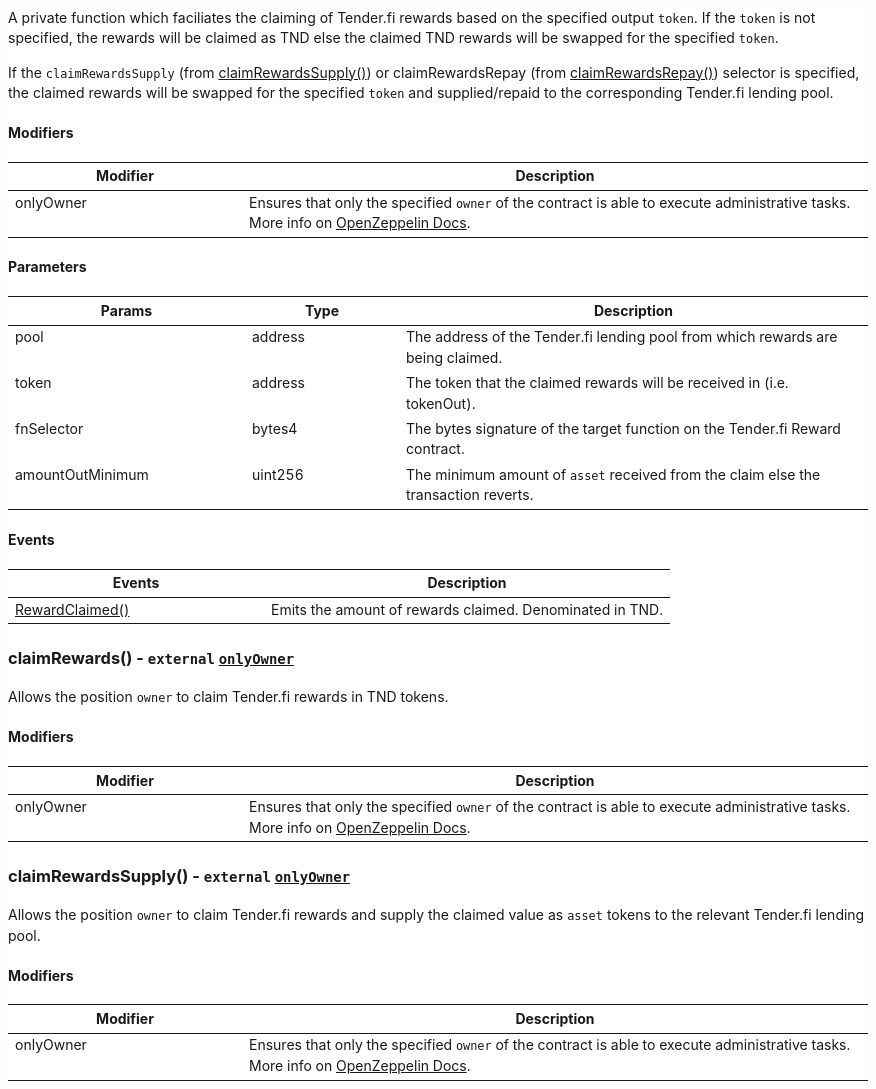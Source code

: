 A private function which faciliates the claiming of Tender.fi rewards based on the specified output `token`. If the `token` is not specified, the rewards will be claimed as TND else the claimed TND rewards will be swapped for the specified `token`.

If the `claimRewardsSupply` (from [claimRewardsSupply()](tenderleveragestrategy.sol.md#claimrewardssupply-external-onlyowner)) or claimRewardsRepay (from [claimRewardsRepay()](tenderleveragestrategy.sol.md#claimrewardsrepay-external-onlyowner)) selector is specified, the claimed rewards will be swapped for the specified `token` and supplied/repaid to the corresponding Tender.fi lending pool.

#### Modifiers

<table><thead><tr><th width="220">Modifier</th><th>Description</th></tr></thead><tbody><tr><td>onlyOwner</td><td>Ensures that only the specified <code>owner</code> of the contract is able to execute administrative tasks. More info on <a href="https://docs.openzeppelin.com/contracts/5.x/api/access#Ownable-onlyOwner--">OpenZeppelin Docs</a>.</td></tr></tbody></table>

#### Parameters

<table><thead><tr><th width="223">Params</th><th width="140">Type</th><th>Description</th></tr></thead><tbody><tr><td>pool</td><td>address</td><td>The address of the Tender.fi lending pool from which rewards are being claimed.</td></tr><tr><td>token</td><td>address</td><td>The token that the claimed rewards will be received in (i.e. tokenOut).</td></tr><tr><td>fnSelector</td><td>bytes4</td><td>The bytes signature of the target function on the Tender.fi Reward contract.</td></tr><tr><td>amountOutMinimum</td><td>uint256</td><td>The minimum amount of <code>asset</code> received from the claim else the transaction reverts.</td></tr></tbody></table>

#### Events

<table><thead><tr><th width="242">Events</th><th>Description</th></tr></thead><tbody><tr><td><a href="tenderleveragestrategy.sol.md#rewardclaimed">RewardClaimed()</a></td><td>Emits the amount of rewards claimed. Denominated in TND.</td></tr></tbody></table>

### claimRewards() - `external` [`onlyOwner`](tenderleveragestrategy.sol.md#onlyowner)

Allows the position `owner` to claim Tender.fi rewards in TND tokens.

#### Modifiers

<table><thead><tr><th width="220">Modifier</th><th>Description</th></tr></thead><tbody><tr><td>onlyOwner</td><td>Ensures that only the specified <code>owner</code> of the contract is able to execute administrative tasks. More info on <a href="https://docs.openzeppelin.com/contracts/5.x/api/access#Ownable-onlyOwner--">OpenZeppelin Docs</a>.</td></tr></tbody></table>

### claimRewardsSupply() - `external` [`onlyOwner`](tenderleveragestrategy.sol.md#onlyowner)

Allows the position `owner` to claim Tender.fi rewards and supply the claimed value as `asset` tokens to the relevant Tender.fi lending pool.

#### Modifiers

<table><thead><tr><th width="220">Modifier</th><th>Description</th></tr></thead><tbody><tr><td>onlyOwner</td><td>Ensures that only the specified <code>owner</code> of the contract is able to execute administrative tasks. More info on <a href="https://docs.openzeppelin.com/contracts/5.x/api/access#Ownable-onlyOwner--">OpenZeppelin Docs</a>.</td></tr></tbody></table>
